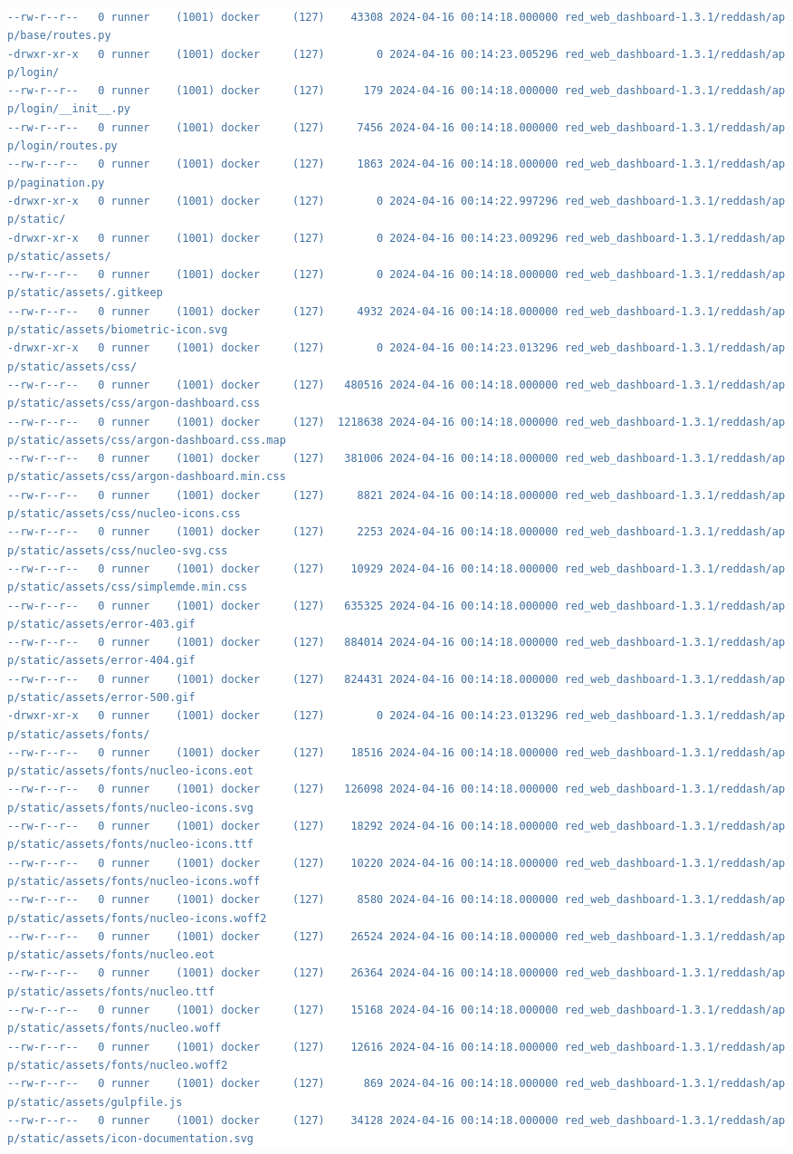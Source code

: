 ```diff
--rw-r--r--   0 runner    (1001) docker     (127)    43308 2024-04-16 00:14:18.000000 red_web_dashboard-1.3.1/reddash/app/base/routes.py
-drwxr-xr-x   0 runner    (1001) docker     (127)        0 2024-04-16 00:14:23.005296 red_web_dashboard-1.3.1/reddash/app/login/
--rw-r--r--   0 runner    (1001) docker     (127)      179 2024-04-16 00:14:18.000000 red_web_dashboard-1.3.1/reddash/app/login/__init__.py
--rw-r--r--   0 runner    (1001) docker     (127)     7456 2024-04-16 00:14:18.000000 red_web_dashboard-1.3.1/reddash/app/login/routes.py
--rw-r--r--   0 runner    (1001) docker     (127)     1863 2024-04-16 00:14:18.000000 red_web_dashboard-1.3.1/reddash/app/pagination.py
-drwxr-xr-x   0 runner    (1001) docker     (127)        0 2024-04-16 00:14:22.997296 red_web_dashboard-1.3.1/reddash/app/static/
-drwxr-xr-x   0 runner    (1001) docker     (127)        0 2024-04-16 00:14:23.009296 red_web_dashboard-1.3.1/reddash/app/static/assets/
--rw-r--r--   0 runner    (1001) docker     (127)        0 2024-04-16 00:14:18.000000 red_web_dashboard-1.3.1/reddash/app/static/assets/.gitkeep
--rw-r--r--   0 runner    (1001) docker     (127)     4932 2024-04-16 00:14:18.000000 red_web_dashboard-1.3.1/reddash/app/static/assets/biometric-icon.svg
-drwxr-xr-x   0 runner    (1001) docker     (127)        0 2024-04-16 00:14:23.013296 red_web_dashboard-1.3.1/reddash/app/static/assets/css/
--rw-r--r--   0 runner    (1001) docker     (127)   480516 2024-04-16 00:14:18.000000 red_web_dashboard-1.3.1/reddash/app/static/assets/css/argon-dashboard.css
--rw-r--r--   0 runner    (1001) docker     (127)  1218638 2024-04-16 00:14:18.000000 red_web_dashboard-1.3.1/reddash/app/static/assets/css/argon-dashboard.css.map
--rw-r--r--   0 runner    (1001) docker     (127)   381006 2024-04-16 00:14:18.000000 red_web_dashboard-1.3.1/reddash/app/static/assets/css/argon-dashboard.min.css
--rw-r--r--   0 runner    (1001) docker     (127)     8821 2024-04-16 00:14:18.000000 red_web_dashboard-1.3.1/reddash/app/static/assets/css/nucleo-icons.css
--rw-r--r--   0 runner    (1001) docker     (127)     2253 2024-04-16 00:14:18.000000 red_web_dashboard-1.3.1/reddash/app/static/assets/css/nucleo-svg.css
--rw-r--r--   0 runner    (1001) docker     (127)    10929 2024-04-16 00:14:18.000000 red_web_dashboard-1.3.1/reddash/app/static/assets/css/simplemde.min.css
--rw-r--r--   0 runner    (1001) docker     (127)   635325 2024-04-16 00:14:18.000000 red_web_dashboard-1.3.1/reddash/app/static/assets/error-403.gif
--rw-r--r--   0 runner    (1001) docker     (127)   884014 2024-04-16 00:14:18.000000 red_web_dashboard-1.3.1/reddash/app/static/assets/error-404.gif
--rw-r--r--   0 runner    (1001) docker     (127)   824431 2024-04-16 00:14:18.000000 red_web_dashboard-1.3.1/reddash/app/static/assets/error-500.gif
-drwxr-xr-x   0 runner    (1001) docker     (127)        0 2024-04-16 00:14:23.013296 red_web_dashboard-1.3.1/reddash/app/static/assets/fonts/
--rw-r--r--   0 runner    (1001) docker     (127)    18516 2024-04-16 00:14:18.000000 red_web_dashboard-1.3.1/reddash/app/static/assets/fonts/nucleo-icons.eot
--rw-r--r--   0 runner    (1001) docker     (127)   126098 2024-04-16 00:14:18.000000 red_web_dashboard-1.3.1/reddash/app/static/assets/fonts/nucleo-icons.svg
--rw-r--r--   0 runner    (1001) docker     (127)    18292 2024-04-16 00:14:18.000000 red_web_dashboard-1.3.1/reddash/app/static/assets/fonts/nucleo-icons.ttf
--rw-r--r--   0 runner    (1001) docker     (127)    10220 2024-04-16 00:14:18.000000 red_web_dashboard-1.3.1/reddash/app/static/assets/fonts/nucleo-icons.woff
--rw-r--r--   0 runner    (1001) docker     (127)     8580 2024-04-16 00:14:18.000000 red_web_dashboard-1.3.1/reddash/app/static/assets/fonts/nucleo-icons.woff2
--rw-r--r--   0 runner    (1001) docker     (127)    26524 2024-04-16 00:14:18.000000 red_web_dashboard-1.3.1/reddash/app/static/assets/fonts/nucleo.eot
--rw-r--r--   0 runner    (1001) docker     (127)    26364 2024-04-16 00:14:18.000000 red_web_dashboard-1.3.1/reddash/app/static/assets/fonts/nucleo.ttf
--rw-r--r--   0 runner    (1001) docker     (127)    15168 2024-04-16 00:14:18.000000 red_web_dashboard-1.3.1/reddash/app/static/assets/fonts/nucleo.woff
--rw-r--r--   0 runner    (1001) docker     (127)    12616 2024-04-16 00:14:18.000000 red_web_dashboard-1.3.1/reddash/app/static/assets/fonts/nucleo.woff2
--rw-r--r--   0 runner    (1001) docker     (127)      869 2024-04-16 00:14:18.000000 red_web_dashboard-1.3.1/reddash/app/static/assets/gulpfile.js
--rw-r--r--   0 runner    (1001) docker     (127)    34128 2024-04-16 00:14:18.000000 red_web_dashboard-1.3.1/reddash/app/static/assets/icon-documentation.svg
```